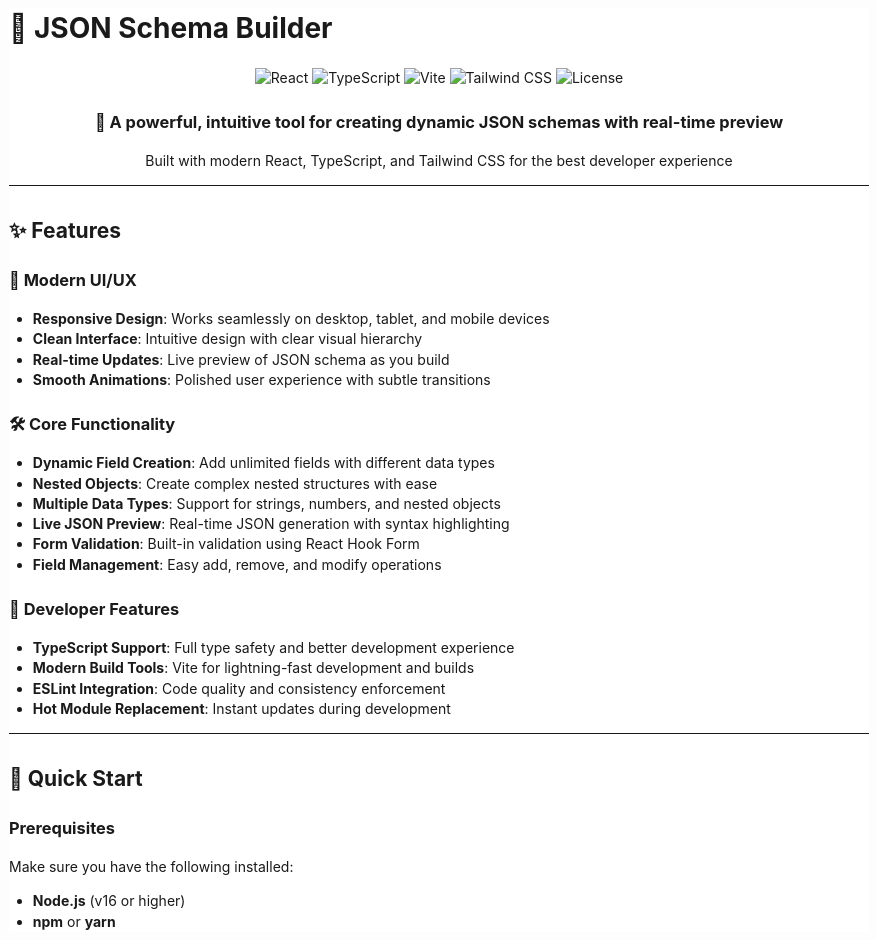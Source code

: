 # 🚀 JSON Schema Builder

<div align="center">
  <img src="https://img.shields.io/badge/React-18.3.1-61DAFB?style=for-the-badge&logo=react&logoColor=white" alt="React" />
  <img src="https://img.shields.io/badge/TypeScript-5.5.3-3178C6?style=for-the-badge&logo=typescript&logoColor=white" alt="TypeScript" />
  <img src="https://img.shields.io/badge/Vite-5.4.2-646CFF?style=for-the-badge&logo=vite&logoColor=white" alt="Vite" />
  <img src="https://img.shields.io/badge/Tailwind_CSS-3.4.1-38B2AC?style=for-the-badge&logo=tailwind-css&logoColor=white" alt="Tailwind CSS" />
  <img src="https://img.shields.io/badge/License-MIT-green?style=for-the-badge" alt="License" />
</div>

<div align="center">
  <h3>🎯 A powerful, intuitive tool for creating dynamic JSON schemas with real-time preview</h3>
  <p>Built with modern React, TypeScript, and Tailwind CSS for the best developer experience</p>
</div>

---

## ✨ Features

### 🎨 **Modern UI/UX**
- **Responsive Design**: Works seamlessly on desktop, tablet, and mobile devices
- **Clean Interface**: Intuitive design with clear visual hierarchy
- **Real-time Updates**: Live preview of JSON schema as you build
- **Smooth Animations**: Polished user experience with subtle transitions

### 🛠️ **Core Functionality**
- **Dynamic Field Creation**: Add unlimited fields with different data types
- **Nested Objects**: Create complex nested structures with ease
- **Multiple Data Types**: Support for strings, numbers, and nested objects
- **Live JSON Preview**: Real-time JSON generation with syntax highlighting
- **Form Validation**: Built-in validation using React Hook Form
- **Field Management**: Easy add, remove, and modify operations

### 🔧 **Developer Features**
- **TypeScript Support**: Full type safety and better development experience
- **Modern Build Tools**: Vite for lightning-fast development and builds
- **ESLint Integration**: Code quality and consistency enforcement
- **Hot Module Replacement**: Instant updates during development

---

## 🚀 Quick Start

### Prerequisites

Make sure you have the following installed:
- **Node.js** (v16 or higher)
- **npm** or **yarn**

